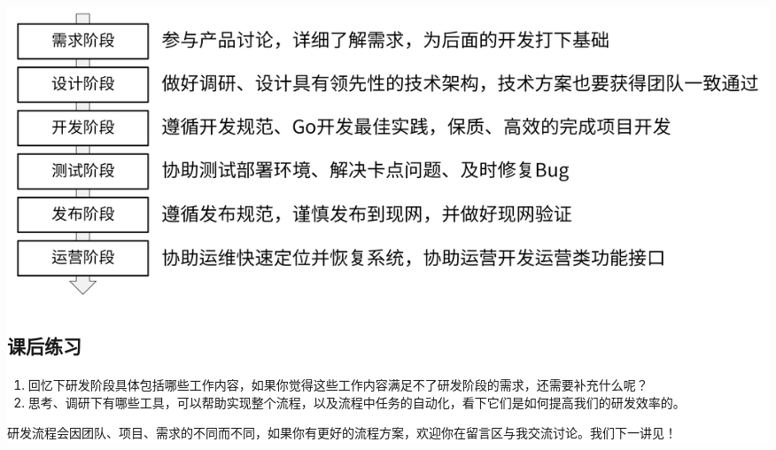 ![](images/383390/ddb314275ba1bab28413221bc56ac80f.png)

## 课后练习

1. 回忆下研发阶段具体包括哪些工作内容，如果你觉得这些工作内容满足不了研发阶段的需求，还需要补充什么呢？
2. 思考、调研下有哪些工具，可以帮助实现整个流程，以及流程中任务的自动化，看下它们是如何提高我们的研发效率的。

研发流程会因团队、项目、需求的不同而不同，如果你有更好的流程方案，欢迎你在留言区与我交流讨论。我们下一讲见！